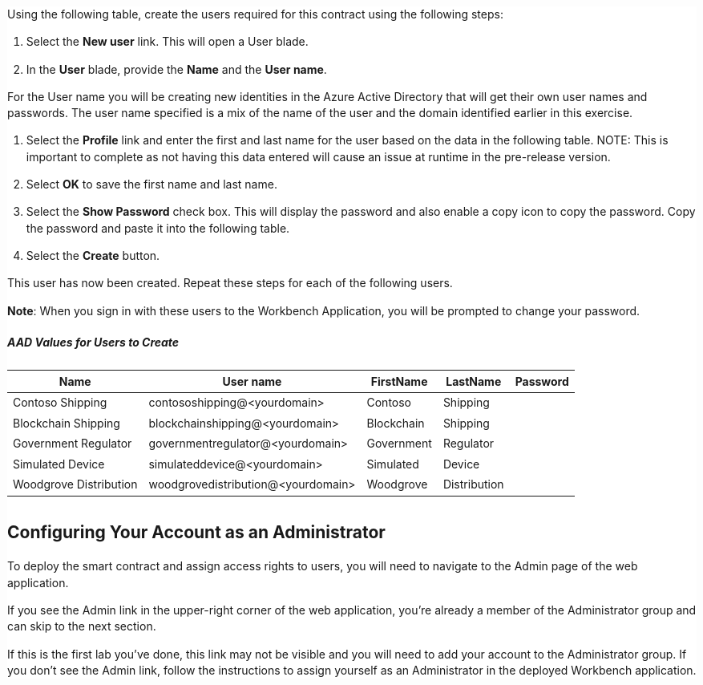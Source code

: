 Using the following table, create the users required for this contract using the
following steps:

1.  Select the **New user** link. This will open a User blade.

2.  In the **User** blade, provide the **Name** and the **User name**.

For the User name you will be creating new identities in the Azure Active
Directory that will get their own user names and passwords. The user name
specified is a mix of the name of the user and the domain identified earlier in
this exercise.

1.  Select the **Profile** link and enter the first and last name for the user
    based on the data in the following table. NOTE: This is important to
    complete as not having this data entered will cause an issue at runtime in
    the pre-release version.

2.  Select **OK** to save the first name and last name.

3.  Select the **Show Password** check box. This will display the password and
    also enable a copy icon to copy the password. Copy the password and paste it
    into the following table.

4.  Select the **Create** button.

This user has now been created. Repeat these steps for each of the following
users.

**Note**: When you sign in with these users to the Workbench Application, you
will be prompted to change your password.

##### AAD Values for Users to Create

| Name                   | User name                             | FirstName  | LastName     | Password |
|------------------------|---------------------------------------|------------|--------------|----------|
| Contoso Shipping       | contososhipping\@\<yourdomain\>       | Contoso    | Shipping     |          |
| Blockchain Shipping    | blockchainshipping\@\<yourdomain\>    | Blockchain | Shipping     |          |
| Government Regulator   | governmentregulator\@\<yourdomain\>   | Government | Regulator    |          |
| Simulated Device       | simulateddevice\@\<yourdomain\>       | Simulated  | Device       |          |
| Woodgrove Distribution | woodgrovedistribution\@\<yourdomain\> | Woodgrove  | Distribution |          |

Configuring Your Account as an Administrator
--------------------------------------------

To deploy the smart contract and assign access rights to users, you will need to
navigate to the Admin page of the web application.

If you see the Admin link in the upper-right corner of the web application,
you’re already a member of the Administrator group and can skip to the next
section.

If this is the first lab you’ve done, this link may not be visible and you will
need to add your account to the Administrator group. If you don’t see the Admin
link, follow the instructions to assign yourself as an Administrator in the
deployed Workbench application.
